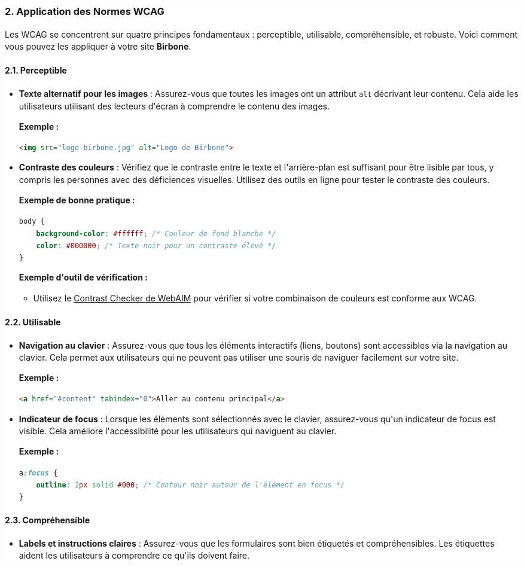 ### 2. Application des Normes WCAG

Les WCAG se concentrent sur quatre principes fondamentaux : perceptible, utilisable, compréhensible, et robuste. Voici comment vous pouvez les appliquer à votre site **Birbone**.

#### 2.1. Perceptible

- **Texte alternatif pour les images** : Assurez-vous que toutes les images ont un attribut `alt` décrivant leur contenu. Cela aide les utilisateurs utilisant des lecteurs d'écran à comprendre le contenu des images.

  **Exemple :**
  ```html
  <img src="logo-birbone.jpg" alt="Logo de Birbone">
  ```

- **Contraste des couleurs** : Vérifiez que le contraste entre le texte et l'arrière-plan est suffisant pour être lisible par tous, y compris les personnes avec des déficiences visuelles. Utilisez des outils en ligne pour tester le contraste des couleurs.

  **Exemple de bonne pratique :**
  ```css
  body {
      background-color: #ffffff; /* Couleur de fond blanche */
      color: #000000; /* Texte noir pour un contraste élevé */
  }
  ```

  **Exemple d'outil de vérification :**
  - Utilisez le [Contrast Checker de WebAIM](https://webaim.org/resources/contrastchecker/) pour vérifier si votre combinaison de couleurs est conforme aux WCAG.

#### 2.2. Utilisable

- **Navigation au clavier** : Assurez-vous que tous les éléments interactifs (liens, boutons) sont accessibles via la navigation au clavier. Cela permet aux utilisateurs qui ne peuvent pas utiliser une souris de naviguer facilement sur votre site.

  **Exemple :**
  ```html
  <a href="#content" tabindex="0">Aller au contenu principal</a>
  ```

- **Indicateur de focus** : Lorsque les éléments sont sélectionnés avec le clavier, assurez-vous qu'un indicateur de focus est visible. Cela améliore l'accessibilité pour les utilisateurs qui naviguent au clavier.

  **Exemple :**
  ```css
  a:focus {
      outline: 2px solid #000; /* Contour noir autour de l'élément en focus */
  }
  ```

#### 2.3. Compréhensible

- **Labels et instructions claires** : Assurez-vous que les formulaires sont bien étiquetés et compréhensibles. Les étiquettes aident les utilisateurs à comprendre ce qu'ils doivent faire.
